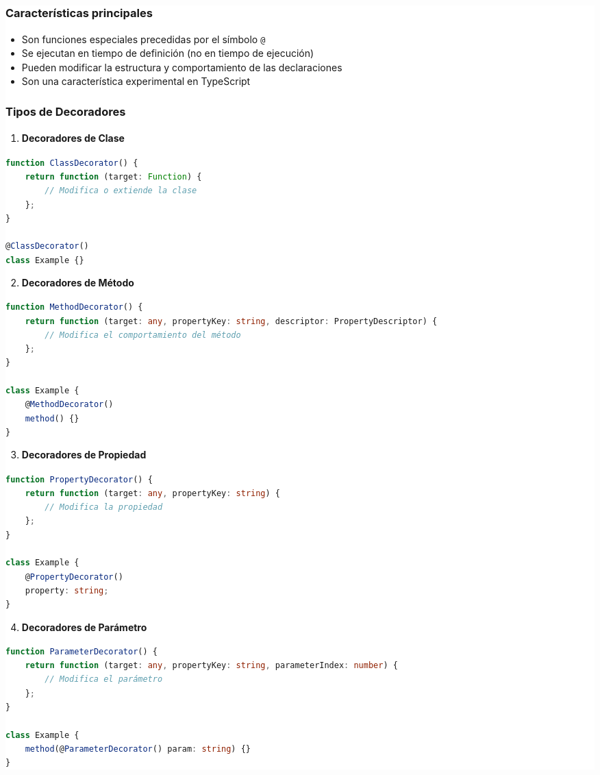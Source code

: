 ### Características principales
- Son funciones especiales precedidas por el símbolo `@`
- Se ejecutan en tiempo de definición (no en tiempo de ejecución)
- Pueden modificar la estructura y comportamiento de las declaraciones
- Son una característica experimental en TypeScript

### Tipos de Decoradores

1. **Decoradores de Clase**
```typescript
function ClassDecorator() {
    return function (target: Function) {
        // Modifica o extiende la clase
    };
}

@ClassDecorator()
class Example {}
```

2. **Decoradores de Método**
```typescript
function MethodDecorator() {
    return function (target: any, propertyKey: string, descriptor: PropertyDescriptor) {
        // Modifica el comportamiento del método
    };
}

class Example {
    @MethodDecorator()
    method() {}
}
```

3. **Decoradores de Propiedad**
```typescript
function PropertyDecorator() {
    return function (target: any, propertyKey: string) {
        // Modifica la propiedad
    };
}

class Example {
    @PropertyDecorator()
    property: string;
}
```

4. **Decoradores de Parámetro**
```typescript
function ParameterDecorator() {
    return function (target: any, propertyKey: string, parameterIndex: number) {
        // Modifica el parámetro
    };
}

class Example {
    method(@ParameterDecorator() param: string) {}
}
```
